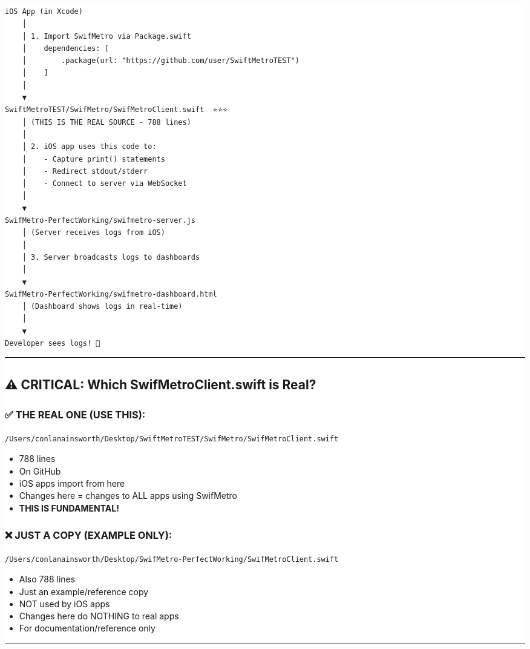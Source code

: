 ```
iOS App (in Xcode)
    │
    │ 1. Import SwifMetro via Package.swift
    │    dependencies: [
    │        .package(url: "https://github.com/user/SwiftMetroTEST")
    │    ]
    │
    ▼
SwiftMetroTEST/SwifMetro/SwifMetroClient.swift  ⭐⭐⭐
    │ (THIS IS THE REAL SOURCE - 788 lines)
    │
    │ 2. iOS app uses this code to:
    │    - Capture print() statements
    │    - Redirect stdout/stderr
    │    - Connect to server via WebSocket
    │
    ▼
SwifMetro-PerfectWorking/swifmetro-server.js
    │ (Server receives logs from iOS)
    │
    │ 3. Server broadcasts logs to dashboards
    │
    ▼
SwifMetro-PerfectWorking/swifmetro-dashboard.html
    │ (Dashboard shows logs in real-time)
    │
    ▼
Developer sees logs! 🎉
```

---

## ⚠️ CRITICAL: Which SwifMetroClient.swift is Real?

### ✅ THE REAL ONE (USE THIS):
```
/Users/conlanainsworth/Desktop/SwiftMetroTEST/SwifMetro/SwifMetroClient.swift
```
- 788 lines
- On GitHub
- iOS apps import from here
- Changes here = changes to ALL apps using SwifMetro
- **THIS IS FUNDAMENTAL!**

### ❌ JUST A COPY (EXAMPLE ONLY):
```
/Users/conlanainsworth/Desktop/SwifMetro-PerfectWorking/SwifMetroClient.swift
```
- Also 788 lines
- Just an example/reference copy
- NOT used by iOS apps
- Changes here do NOTHING to real apps
- For documentation/reference only

---